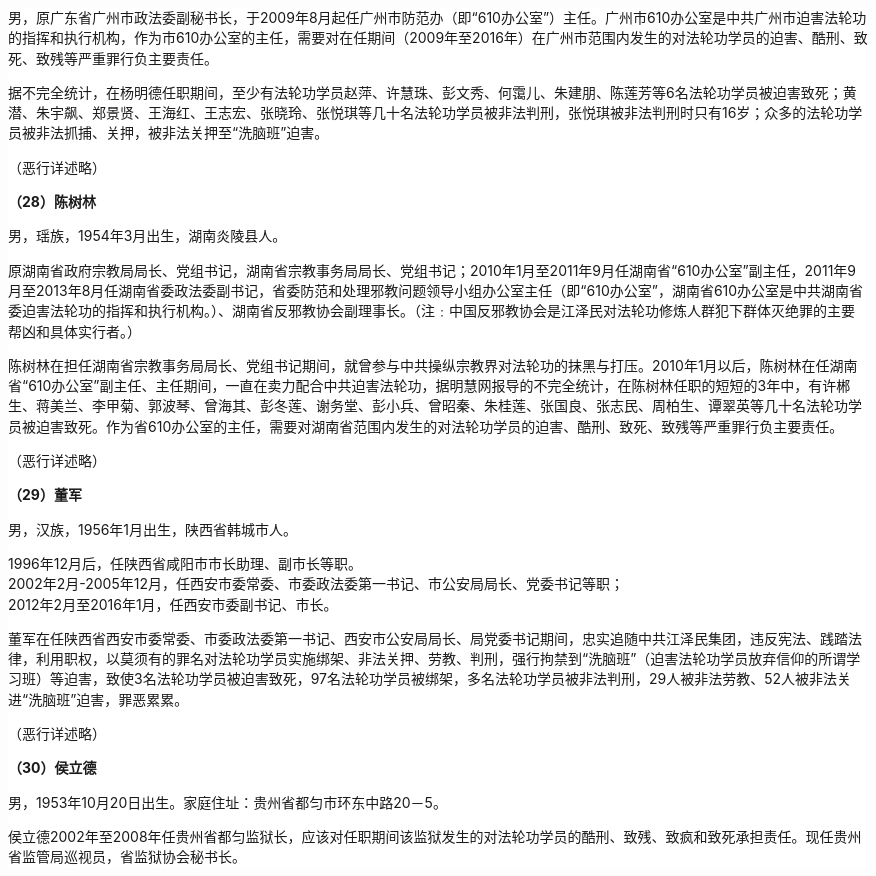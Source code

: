   男，原广东省广州市政法委副秘书长，于2009年8月起任广州市防范办（即“610办公室”）主任。广州市610办公室是中共广州市迫害法轮功的指挥和执行机构，作为市610办公室的主任，需要对在任期间（2009年至2016年）在广州市范围内发生的对法轮功学员的迫害、酷刑、致死、致残等严重罪行负主要责任。
 </p>
 <p>
  据不完全统计，在杨明德任职期间，至少有法轮功学员赵萍、许慧珠、彭文秀、何霭儿、朱建朋、陈莲芳等6名法轮功学员被迫害致死；黄潜、朱宇飙、郑景贤、王海红、王志宏、张晓玲、张悦琪等几十名法轮功学员被非法判刑，张悦琪被非法判刑时只有16岁；众多的法轮功学员被非法抓捕、关押，被非法关押至“洗脑班”迫害。
 </p>
 <p>
  （恶行详述略）
 </p>
 <p>
  <b>
   （28）陈树林
  </b>
 </p>
 <p>
  男，瑶族，1954年3月出生，湖南炎陵县人。
 </p>
 <p>
  原湖南省政府宗教局局长、党组书记，湖南省宗教事务局局长、党组书记；2010年1月至2011年9月任湖南省“610办公室”副主任，2011年9月至2013年8月任湖南省委政法委副书记，省委防范和处理邪教问题领导小组办公室主任（即“610办公室”，湖南省610办公室是中共湖南省委迫害法轮功的指挥和执行机构。）、湖南省反邪教协会副理事长。（注﹕中国反邪教协会是江泽民对法轮功修炼人群犯下群体灭绝罪的主要帮凶和具体实行者。）
 </p>
 <p>
  陈树林在担任湖南省宗教事务局局长、党组书记期间，就曾参与中共操纵宗教界对法轮功的抹黑与打压。2010年1月以后，陈树林在任湖南省“610办公室”副主任、主任期间，一直在卖力配合中共迫害法轮功，据明慧网报导的不完全统计，在陈树林任职的短短的3年中，有许郴生、蒋美兰、李甲菊、郭波琴、曾海其、彭冬莲、谢务堂、彭小兵、曾昭秦、朱桂莲、张国良、张志民、周柏生、谭翠英等几十名法轮功学员被迫害致死。作为省610办公室的主任，需要对湖南省范围内发生的对法轮功学员的迫害、酷刑、致死、致残等严重罪行负主要责任。
 </p>
 <p>
  （恶行详述略）
 </p>
 <p>
  <b>
   （29）董军
  </b>
 </p>
 <p>
  男，汉族，1956年1月出生，陕西省韩城市人。
 </p>
 <p>
  1996年12月后，任陕西省咸阳市市长助理、副市长等职。
  <br/>
  2002年2月-2005年12月，任西安市委常委、市委政法委第一书记、市公安局局长、党委书记等职；
  <br/>
  2012年2月至2016年1月，任西安市委副书记、市长。
 </p>
 <p>
  董军在任陕西省西安市委常委、市委政法委第一书记、西安市公安局局长、局党委书记期间，忠实追随中共江泽民集团，违反宪法、践踏法律，利用职权，以莫须有的罪名对法轮功学员实施绑架、非法关押、劳教、判刑，强行拘禁到“洗脑班”（迫害法轮功学员放弃信仰的所谓学习班）等迫害，致使3名法轮功学员被迫害致死，97名法轮功学员被绑架，多名法轮功学员被非法判刑，29人被非法劳教、52人被非法关进“洗脑班”迫害，罪恶累累。
 </p>
 <p>
  （恶行详述略）
 </p>
 <p>
  <b>
   （30）侯立德
  </b>
 </p>
 <p>
  男，1953年10月20日出生。家庭住址：贵州省都匀市环东中路20－5。
 </p>
 <p>
  侯立德2002年至2008年任贵州省都匀监狱长，应该对任职期间该监狱发生的对法轮功学员的酷刑、致残、致疯和致死承担责任。现任贵州省监管局巡视员，省监狱协会秘书长。